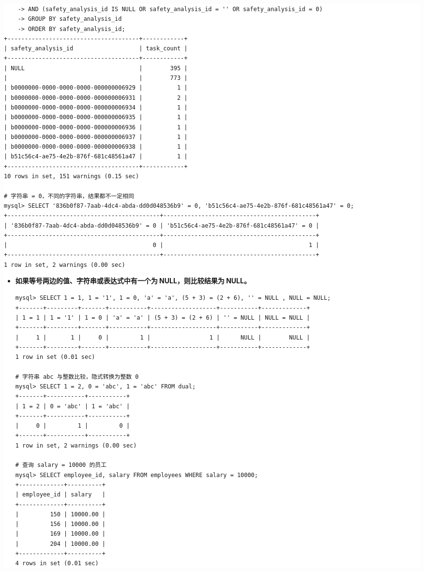   ```mysql
      -> AND (safety_analysis_id IS NULL OR safety_analysis_id = '' OR safety_analysis_id = 0)
      -> GROUP BY safety_analysis_id
      -> ORDER BY safety_analysis_id;
  +--------------------------------------+------------+
  | safety_analysis_id                   | task_count |
  +--------------------------------------+------------+
  | NULL                                 |        395 |
  |                                      |        773 |
  | b0000000-0000-0000-0000-000000006929 |          1 |
  | b0000000-0000-0000-0000-000000006931 |          2 |
  | b0000000-0000-0000-0000-000000006934 |          1 |
  | b0000000-0000-0000-0000-000000006935 |          1 |
  | b0000000-0000-0000-0000-000000006936 |          1 |
  | b0000000-0000-0000-0000-000000006937 |          1 |
  | b0000000-0000-0000-0000-000000006938 |          1 |
  | b51c56c4-ae75-4e2b-876f-681c48561a47 |          1 |
  +--------------------------------------+------------+
  10 rows in set, 151 warnings (0.15 sec)
  
  # 字符串 = 0，不同的字符串，结果都不一定相同
  mysql> SELECT '836b0f87-7aab-4dc4-abda-dd0d048536b9' = 0, 'b51c56c4-ae75-4e2b-876f-681c48561a47' = 0;
  +--------------------------------------------+--------------------------------------------+
  | '836b0f87-7aab-4dc4-abda-dd0d048536b9' = 0 | 'b51c56c4-ae75-4e2b-876f-681c48561a47' = 0 |
  +--------------------------------------------+--------------------------------------------+
  |                                          0 |                                          1 |
  +--------------------------------------------+--------------------------------------------+
  1 row in set, 2 warnings (0.00 sec)
  ```

- **如果等号两边的值、字符串或表达式中有一个为 NULL，则比较结果为 NULL。**

  ```mysql
  mysql> SELECT 1 = 1, 1 = '1', 1 = 0, 'a' = 'a', (5 + 3) = (2 + 6), '' = NULL , NULL = NULL;
  +-------+---------+-------+-----------+-------------------+-----------+-------------+
  | 1 = 1 | 1 = '1' | 1 = 0 | 'a' = 'a' | (5 + 3) = (2 + 6) | '' = NULL | NULL = NULL |
  +-------+---------+-------+-----------+-------------------+-----------+-------------+
  |     1 |       1 |     0 |         1 |                 1 |      NULL |        NULL |
  +-------+---------+-------+-----------+-------------------+-----------+-------------+
  1 row in set (0.01 sec)
  
  # 字符串 abc 与整数比较，隐式转换为整数 0
  mysql> SELECT 1 = 2, 0 = 'abc', 1 = 'abc' FROM dual;
  +-------+-----------+-----------+
  | 1 = 2 | 0 = 'abc' | 1 = 'abc' |
  +-------+-----------+-----------+
  |     0 |         1 |         0 |
  +-------+-----------+-----------+
  1 row in set, 2 warnings (0.00 sec)
  
  # 查询 salary = 10000 的员工
  mysql> SELECT employee_id, salary FROM employees WHERE salary = 10000;
  +-------------+----------+
  | employee_id | salary   |
  +-------------+----------+
  |         150 | 10000.00 |
  |         156 | 10000.00 |
  |         169 | 10000.00 |
  |         204 | 10000.00 |
  +-------------+----------+
  4 rows in set (0.01 sec)
  ```
